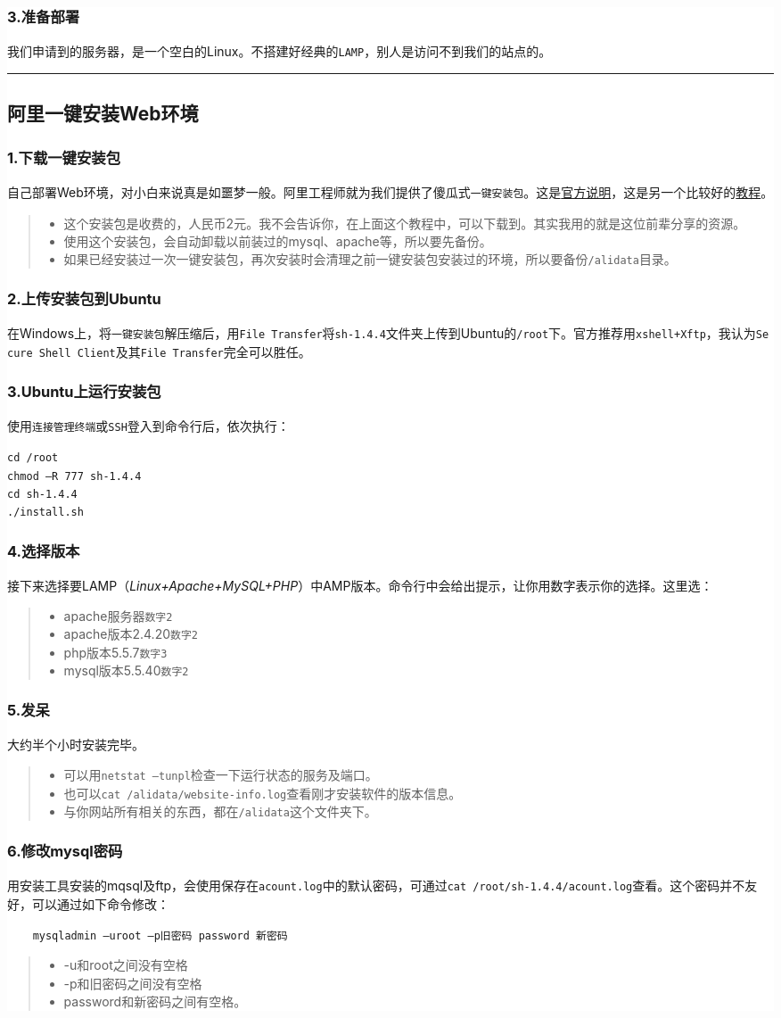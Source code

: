 ### 3.准备部署
我们申请到的服务器，是一个空白的Linux。不搭建好经典的`LAMP`，别人是访问不到我们的站点的。

---

## 阿里一键安装Web环境
### 1.下载一键安装包
自己部署Web环境，对小白来说真是如噩梦一般。阿里工程师就为我们提供了傻瓜式`一键安装包`。这是[官方说明](
https://help.aliyun.com/document_detail/43244.html?spm=5176.product25365.4.19.ztYMkQ)，这是另一个比较好的[教程](
http://www.cnblogs.com/smyhvae/p/4965163.html)。
> - 这个安装包是收费的，人民币2元。我不会告诉你，在上面这个教程中，可以下载到。其实我用的就是这位前辈分享的资源。
> - 使用这个安装包，会自动卸载以前装过的mysql、apache等，所以要先备份。
> - 如果已经安装过一次一键安装包，再次安装时会清理之前一键安装包安装过的环境，所以要备份`/alidata`目录。

### 2.上传安装包到Ubuntu  
在Windows上，将`一键安装包`解压缩后，用`File Transfer`将`sh-1.4.4`文件夹上传到Ubuntu的`/root`下。官方推荐用`xshell+Xftp`，我认为`Secure Shell Client`及其`File Transfer`完全可以胜任。
### 3.Ubuntu上运行安装包
使用`连接管理终端`或`SSH`登入到命令行后，依次执行：
 
```linux 
cd /root
chmod –R 777 sh-1.4.4
cd sh-1.4.4
./install.sh
```
### 4.选择版本
接下来选择要LAMP（*Linux+Apache+MySQL+PHP*）中AMP版本。命令行中会给出提示，让你用数字表示你的选择。这里选：
> - apache服务器`数字2`
> - apache版本2.4.20`数字2`
> - php版本5.5.7`数字3`
> - mysql版本5.5.40`数字2`
### 5.发呆
大约半个小时安装完毕。
> - 可以用`netstat –tunpl`检查一下运行状态的服务及端口。
> - 也可以`cat /alidata/website-info.log`查看刚才安装软件的版本信息。
> - 与你网站所有相关的东西，都在`/alidata`这个文件夹下。
### 6.修改mysql密码
用安装工具安装的mqsql及ftp，会使用保存在`acount.log`中的默认密码，可通过`cat /root/sh-1.4.4/acount.log`查看。这个密码并不友好，可以通过如下命令修改：  

```linux
	mysqladmin –uroot –p旧密码 password 新密码
```
> - -u和root之间没有空格
> - -p和旧密码之间没有空格
> - password和新密码之间有空格。
